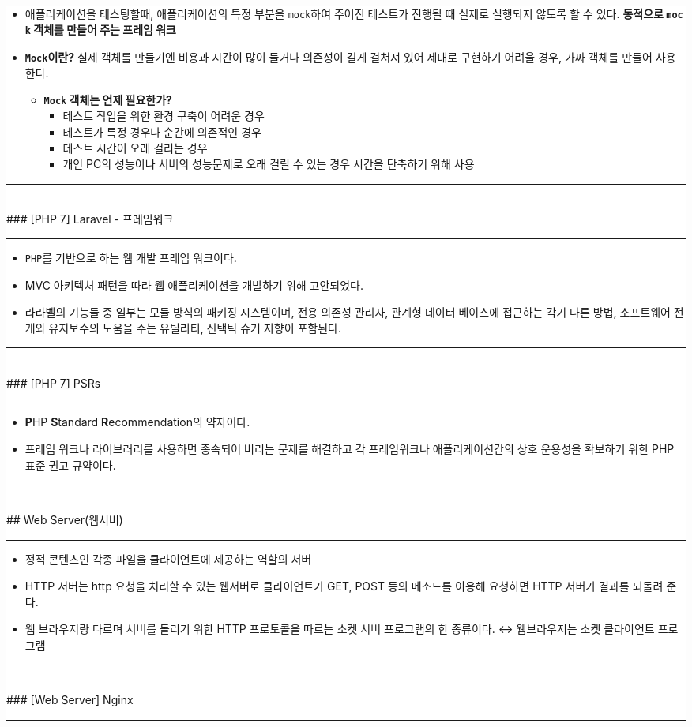 
- 애플리케이션을 테스팅할때, 애플리케이션의 특정 부분을 `mock`하여 주어진 테스트가 진행될 때 실제로 실행되지 않도록 할 수 있다. **동적으로 `mock` 객체를 만들어 주는 프레임 워크**

- **`Mock`이란?**
  실제 객체를 만들기엔 비용과 시간이 많이 들거나 의존성이 길게 걸쳐져 있어 제대로 구현하기 어려울 경우, 가짜 객체를 만들어 사용한다.

  - **`Mock` 객체는 언제 필요한가?**
    - 테스트 작업을 위한 환경 구축이 어려운 경우
    - 테스트가 특정 경우나 순간에 의존적인 경우
    - 테스트 시간이 오래 걸리는 경우
    - 개인 PC의 성능이나 서버의 성능문제로 오래 걸릴 수 있는 경우 시간을 단축하기 위해 사용


---

<br/>
### [PHP 7] Laravel - 프레임워크

---

- `PHP`를 기반으로 하는 웹 개발 프레임 워크이다.

- MVC 아키텍처 패턴을 따라 웹 애플리케이션을 개발하기 위해 고안되었다.

- 라라벨의 기능들 중 일부는 모듈 방식의 패키징 시스템이며, 전용 의존성 관리자, 관계형 데이터 베이스에 접근하는 각기 다른 방법, 소프트웨어 전개와 유지보수의 도움을 주는 유틸리티, 신택틱 슈거 지향이 포함된다.

---

<br/>
### [PHP 7] PSRs

---

- **P**HP **S**tandard **R**ecommendation의 약자이다. 

- 프레임 워크나 라이브러리를 사용하면 종속되어 버리는 문제를 해결하고 각 프레임워크나 애플리케이션간의 상호 운용성을 확보하기 위한 PHP 표준 권고 규약이다. 

---

<br/>
## Web Server(웹서버)

---

- 정적 콘텐츠인 각종 파일을 클라이언트에 제공하는 역할의 서버

- HTTP 서버는 http 요청을 처리할 수 있는 웹서버로 클라이언트가 GET, POST 등의 메소드를 이용해 요청하면 HTTP 서버가 결과를 되돌려 준다.

- 웹 브라우저랑 다르며 서버를 돌리기 위한 HTTP 프로토콜을 따르는 소켓 서버 프로그램의 한 종류이다. ↔ 웹브라우저는 소켓 클라이언트 프로그램

---

<br/>
### [Web Server] Nginx

---